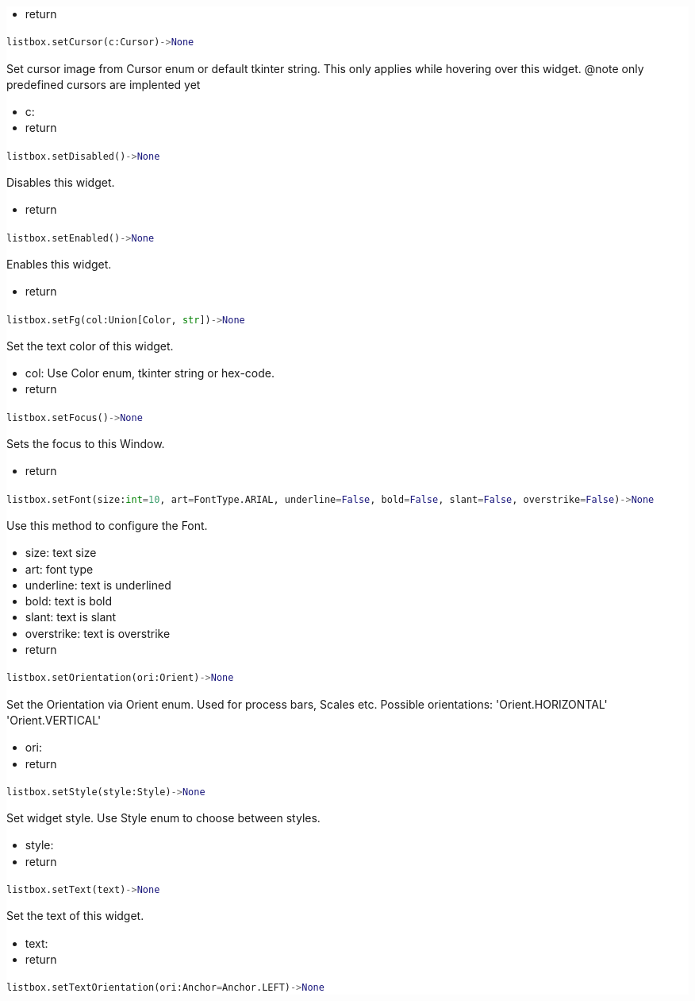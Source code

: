 - return 
```python
listbox.setCursor(c:Cursor)->None
```
Set cursor image from Cursor enum or default tkinter string.
This only applies while hovering over this widget.
@note only predefined cursors are implented yet
-  c:
- return 
```python
listbox.setDisabled()->None
```
Disables this widget.
- return 
```python
listbox.setEnabled()->None
```
Enables this widget.
- return 
```python
listbox.setFg(col:Union[Color, str])->None
```
Set the text color of this widget.
-  col: Use Color enum, tkinter string or hex-code.
- return 
```python
listbox.setFocus()->None
```
Sets the focus to this Window.
- return 
```python
listbox.setFont(size:int=10, art=FontType.ARIAL, underline=False, bold=False, slant=False, overstrike=False)->None
```
Use this method to configure the Font.
-  size: text size
-  art: font type
-  underline: text is underlined
-  bold: text is bold
-  slant: text is slant
-  overstrike: text is overstrike
- return 
```python
listbox.setOrientation(ori:Orient)->None
```
Set the Orientation via Orient enum.
Used for process bars, Scales etc.
Possible orientations:
'Orient.HORIZONTAL'
'Orient.VERTICAL'
-  ori:
- return 
```python
listbox.setStyle(style:Style)->None
```
Set widget style.
Use Style enum to choose between styles.
-  style:
- return 
```python
listbox.setText(text)->None
```
Set the text of this widget.
-  text:
- return 
```python
listbox.setTextOrientation(ori:Anchor=Anchor.LEFT)->None
```